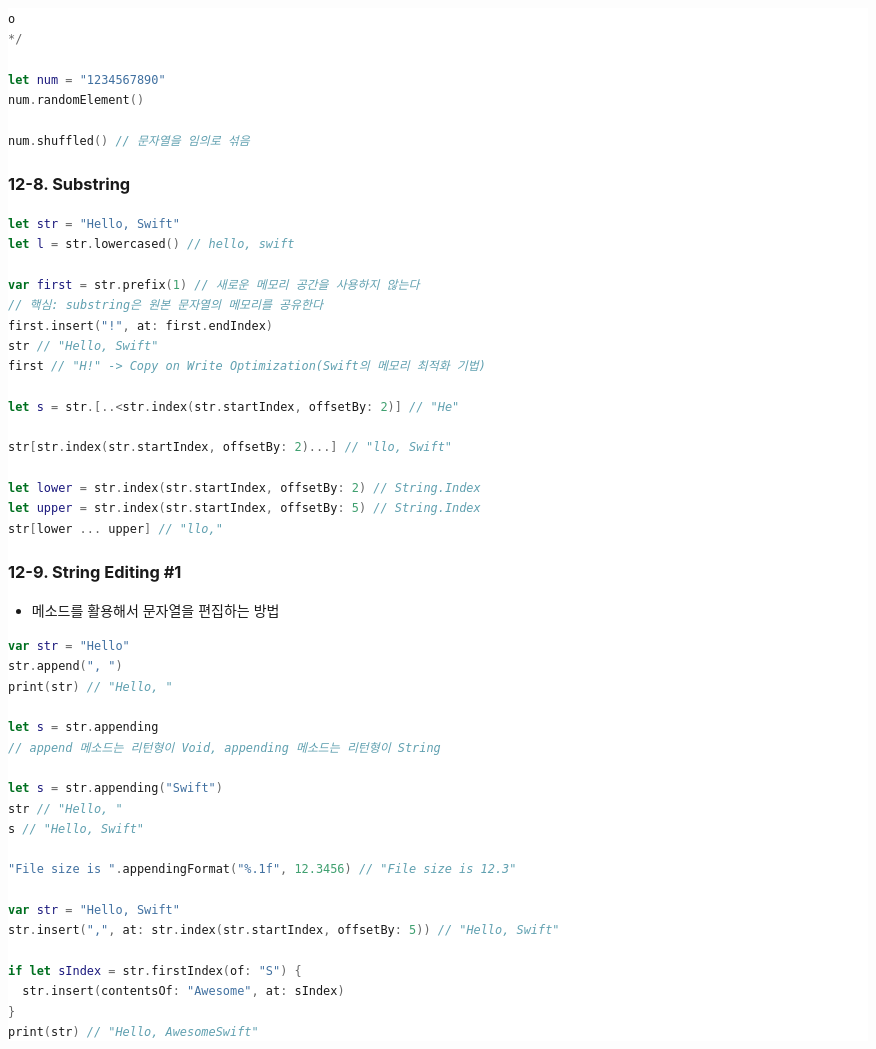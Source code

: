 ```swift
o
*/

let num = "1234567890"
num.randomElement()

num.shuffled() // 문자열을 임의로 섞음
```



### 12-8. Substring
```swift
let str = "Hello, Swift"
let l = str.lowercased() // hello, swift

var first = str.prefix(1) // 새로운 메모리 공간을 사용하지 않는다
// 핵심: substring은 원본 문자열의 메모리를 공유한다
first.insert("!", at: first.endIndex)
str // "Hello, Swift"
first // "H!" -> Copy on Write Optimization(Swift의 메모리 최적화 기법)

let s = str.[..<str.index(str.startIndex, offsetBy: 2)] // "He"

str[str.index(str.startIndex, offsetBy: 2)...] // "llo, Swift"

let lower = str.index(str.startIndex, offsetBy: 2) // String.Index
let upper = str.index(str.startIndex, offsetBy: 5) // String.Index
str[lower ... upper] // "llo,"
```



### 12-9. String Editing #1
- 메소드를 활용해서 문자열을 편집하는 방법
```swift
var str = "Hello"
str.append(", ")
print(str) // "Hello, "

let s = str.appending
// append 메소드는 리턴형이 Void, appending 메소드는 리턴형이 String

let s = str.appending("Swift")
str // "Hello, "
s // "Hello, Swift"

"File size is ".appendingFormat("%.1f", 12.3456) // "File size is 12.3"

var str = "Hello, Swift"
str.insert(",", at: str.index(str.startIndex, offsetBy: 5)) // "Hello, Swift"

if let sIndex = str.firstIndex(of: "S") {
  str.insert(contentsOf: "Awesome", at: sIndex)
}
print(str) // "Hello, AwesomeSwift"
```
